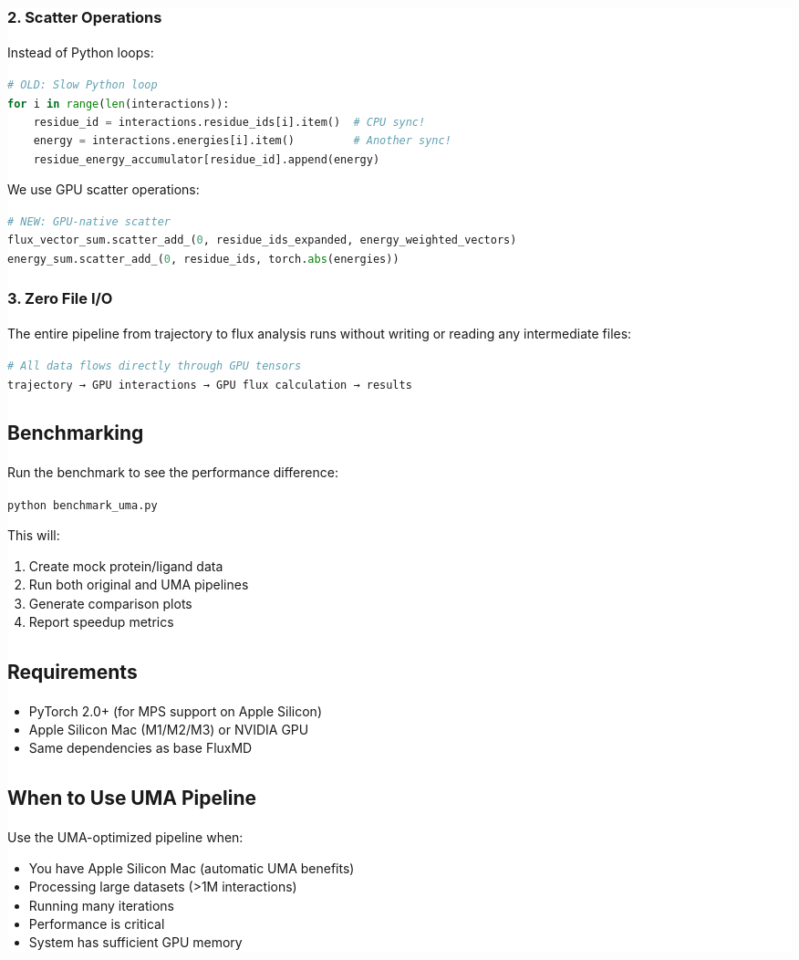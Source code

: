 ### 2. Scatter Operations

Instead of Python loops:
```python
# OLD: Slow Python loop
for i in range(len(interactions)):
    residue_id = interactions.residue_ids[i].item()  # CPU sync!
    energy = interactions.energies[i].item()         # Another sync!
    residue_energy_accumulator[residue_id].append(energy)
```

We use GPU scatter operations:
```python
# NEW: GPU-native scatter
flux_vector_sum.scatter_add_(0, residue_ids_expanded, energy_weighted_vectors)
energy_sum.scatter_add_(0, residue_ids, torch.abs(energies))
```

### 3. Zero File I/O

The entire pipeline from trajectory to flux analysis runs without writing or reading any intermediate files:

```python
# All data flows directly through GPU tensors
trajectory → GPU interactions → GPU flux calculation → results
```

## Benchmarking

Run the benchmark to see the performance difference:

```bash
python benchmark_uma.py
```

This will:
1. Create mock protein/ligand data
2. Run both original and UMA pipelines
3. Generate comparison plots
4. Report speedup metrics

## Requirements

- PyTorch 2.0+ (for MPS support on Apple Silicon)
- Apple Silicon Mac (M1/M2/M3) or NVIDIA GPU
- Same dependencies as base FluxMD

## When to Use UMA Pipeline

Use the UMA-optimized pipeline when:
- You have Apple Silicon Mac (automatic UMA benefits)
- Processing large datasets (>1M interactions)
- Running many iterations
- Performance is critical
- System has sufficient GPU memory
